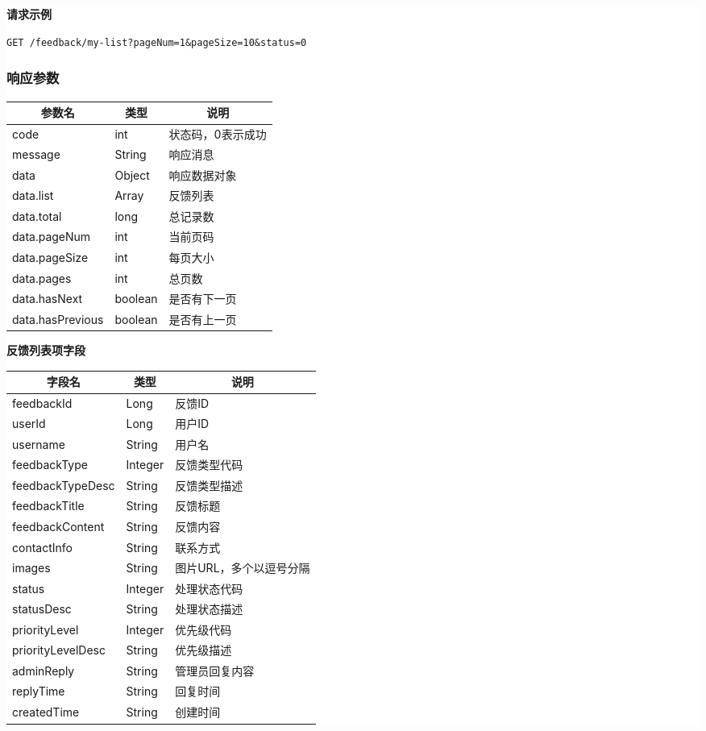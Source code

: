 **请求示例**
```
GET /feedback/my-list?pageNum=1&pageSize=10&status=0
```

### 响应参数

| 参数名           | 类型    | 说明                 |
|-----------------|--------|---------------------|
| code            | int    | 状态码，0表示成功      |
| message         | String | 响应消息             |
| data            | Object | 响应数据对象          |
| data.list       | Array  | 反馈列表             |
| data.total      | long   | 总记录数             |
| data.pageNum    | int    | 当前页码             |
| data.pageSize   | int    | 每页大小             |
| data.pages      | int    | 总页数               |
| data.hasNext    | boolean| 是否有下一页          |
| data.hasPrevious| boolean| 是否有上一页          |

**反馈列表项字段**

| 字段名            | 类型     | 说明                 |
|------------------|---------|---------------------|
| feedbackId       | Long    | 反馈ID               |
| userId           | Long    | 用户ID               |
| username         | String  | 用户名               |
| feedbackType     | Integer | 反馈类型代码          |
| feedbackTypeDesc | String  | 反馈类型描述          |
| feedbackTitle    | String  | 反馈标题             |
| feedbackContent  | String  | 反馈内容             |
| contactInfo      | String  | 联系方式             |
| images           | String  | 图片URL，多个以逗号分隔 |
| status           | Integer | 处理状态代码          |
| statusDesc       | String  | 处理状态描述          |
| priorityLevel    | Integer | 优先级代码           |
| priorityLevelDesc| String  | 优先级描述           |
| adminReply       | String  | 管理员回复内容        |
| replyTime        | String  | 回复时间             |
| createdTime      | String  | 创建时间             |
